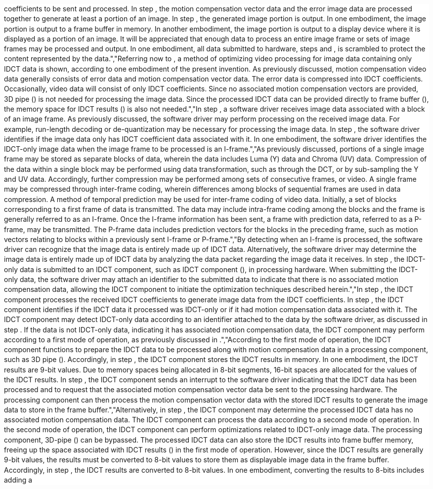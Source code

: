 coefficients to be sent and processed. In step , the motion compensation vector data and the error image data are processed together to generate at least a portion of an image. In step , the generated image portion is output. In one embodiment, the image portion is output to a frame buffer in memory. In another embodiment, the image portion is output to a display device where it is displayed as a portion of an image. It will be appreciated that enough data to process an entire image frame or sets of image frames may be processed and output. In one embodiment, all data submitted to hardware, steps  and , is scrambled to protect the content represented by the data.","Referring now to , a method of optimizing video processing for image data containing only IDCT data is shown, according to one embodiment of the present invention. As previously discussed, motion compensation video data generally consists of error data and motion compensation vector data. The error data is compressed into IDCT coefficients. Occasionally, video data will consist of only IDCT coefficients. Since no associated motion compensation vectors are provided, 3D pipe  () is not needed for processing the image data. Since the processed IDCT data can be provided directly to frame buffer  (), the memory space for IDCT results  () is also not needed.","In step , a software driver receives image data associated with a block of an image frame. As previously discussed, the software driver may perform processing on the received image data. For example, run-length decoding or de-quantization may be necessary for processing the image data. In step , the software driver identifies if the image data only has IDCT coefficient data associated with it. In one embodiment, the software driver identifies the IDCT-only image data when the image frame to be processed is an I-frame.","As previously discussed, portions of a single image frame may be stored as separate blocks of data, wherein the data includes Luma (Y) data and Chroma (UV) data. Compression of the data within a single block may be performed using data transformation, such as through the DCT, or by sub-sampling the Y and UV data. Accordingly, further compression may be performed among sets of consecutive frames, or video. A single frame may be compressed through inter-frame coding, wherein differences among blocks of sequential frames are used in data compression. A method of temporal prediction may be used for inter-frame coding of video data. Initially, a set of blocks corresponding to a first frame of data is transmitted. The data may include intra-frame coding among the blocks and the frame is generally referred to as an I-frame. Once the I-frame information has been sent, a frame with prediction data, referred to as a P-frame, may be transmitted. The P-frame data includes prediction vectors for the blocks in the preceding frame, such as motion vectors relating to blocks within a previously sent I-frame or P-frame.","By detecting when an I-frame is processed, the software driver can recognize that the image data is entirely made up of IDCT data. Alternatively, the software driver may determine the image data is entirely made up of IDCT data by analyzing the data packet regarding the image data it receives. In step , the IDCT-only data is submitted to an IDCT component, such as IDCT component  (), in processing hardware. When submitting the IDCT-only data, the software driver may attach an identifier to the submitted data to indicate that there is no associated motion compensation data, allowing the IDCT component to initiate the optimization techniques described herein.","In step , the IDCT component processes the received IDCT coefficients to generate image data from the IDCT coefficients. In step , the IDCT component identifies if the IDCT data it processed was IDCT-only or if it had motion compensation data associated with it. The IDCT component may detect IDCT-only data according to an identifier attached to the data by the software driver, as discussed in step . If the data is not IDCT-only data, indicating it has associated motion compensation data, the IDCT component may perform according to a first mode of operation, as previously discussed in .","According to the first mode of operation, the IDCT component functions to prepare the IDCT data to be processed along with motion compensation data in a processing component, such as 3D pipe  (). Accordingly, in step , the IDCT component stores the IDCT results in memory. In one embodiment, the IDCT results are 9-bit values. Due to memory spaces being allocated in 8-bit segments, 16-bit spaces are allocated for the values of the IDCT results. In step , the IDCT component sends an interrupt to the software driver indicating that the IDCT data has been processed and to request that the associated motion compensation vector data be sent to the processing hardware. The processing component can then process the motion compensation vector data with the stored IDCT results to generate the image data to store in the frame buffer.","Alternatively, in step , the IDCT component may determine the processed IDCT data has no associated motion compensation data. The IDCT component can process the data according to a second mode of operation. In the second mode of operation, the IDCT component can perform optimizations related to IDCT-only image data. The processing component, 3D-pipe  () can be bypassed. The processed IDCT data can also store the IDCT results into frame buffer memory, freeing up the space associated with IDCT results  () in the first mode of operation. However, since the IDCT results are generally 9-bit values, the results must be converted to 8-bit values to store them as displayable image data in the frame buffer. Accordingly, in step , the IDCT results are converted to 8-bit values. In one embodiment, converting the results to 8-bits includes adding a